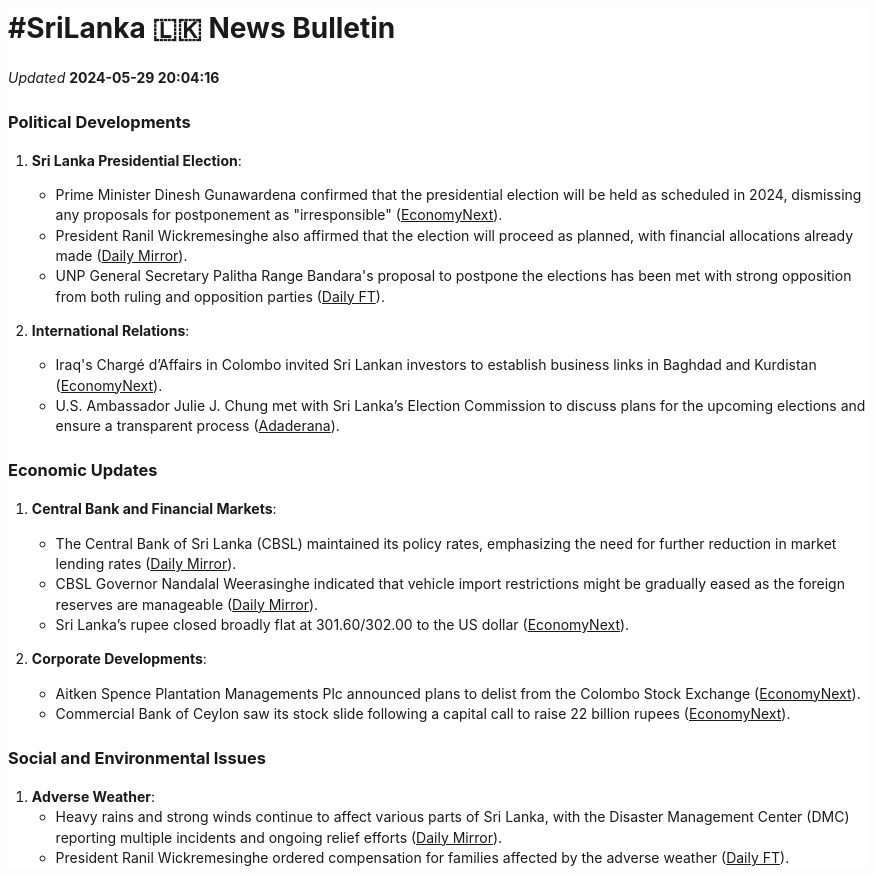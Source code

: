 # #SriLanka :sri_lanka: News Bulletin

<div id="news_lk_bulletin">

*Updated* **2024-05-29 20:04:16**

### Political Developments
1. **Sri Lanka Presidential Election**:
   - Prime Minister Dinesh Gunawardena confirmed that the presidential election will be held as scheduled in 2024, dismissing any proposals for postponement as "irresponsible" ([EconomyNext](https://economynext.com/sri-lanka-prime-minister-says-presidential-election-still-scheduled-for-2024-165383/)).
   - President Ranil Wickremesinghe also affirmed that the election will proceed as planned, with financial allocations already made ([Daily Mirror](https://www.dailymirror.lk/breaking-news/President-says-presidential-election-to-be-held-as-planned/108-283619)).
   - UNP General Secretary Palitha Range Bandara's proposal to postpone the elections has been met with strong opposition from both ruling and opposition parties ([Daily FT](https://www.ft.lk/news/Ruling-party-and-opposition-join-forces-against-Range-Bandara-s-proposal-to-postpone-polls/56-762321)).

2. **International Relations**:
   - Iraq's Chargé d’Affairs in Colombo invited Sri Lankan investors to establish business links in Baghdad and Kurdistan ([EconomyNext](https://economynext.com/iraq-official-invites-sri-lanka-investors-to-do-business-in-bagdad-kurdistan-165363/)).
   - U.S. Ambassador Julie J. Chung met with Sri Lanka’s Election Commission to discuss plans for the upcoming elections and ensure a transparent process ([Adaderana](https://www.adaderana.lk/news/99513/us-envoy-meets-election-commission-members-discuss-plans-for-elections)).

### Economic Updates
1. **Central Bank and Financial Markets**:
   - The Central Bank of Sri Lanka (CBSL) maintained its policy rates, emphasizing the need for further reduction in market lending rates ([Daily Mirror](https://www.dailymirror.lk/breaking-news/Central-Bank-stays-pat-on-rates/108-283563)).
   - CBSL Governor Nandalal Weerasinghe indicated that vehicle import restrictions might be gradually eased as the foreign reserves are manageable ([Daily Mirror](https://www.dailymirror.lk/breaking-news/Green-light-for-vehicle-imports/108-283609)).
   - Sri Lanka’s rupee closed broadly flat at 301.60/302.00 to the US dollar ([EconomyNext](https://economynext.com/sri-lanka-rupee-closes-broadly-flat-at-301-60-302-00-to-us-dollar-165328/)).

2. **Corporate Developments**:
   - Aitken Spence Plantation Managements Plc announced plans to delist from the Colombo Stock Exchange ([EconomyNext](https://economynext.com/sri-lankas-aitken-spence-plantation-managements-to-delist-from-cse-165340/)).
   - Commercial Bank of Ceylon saw its stock slide following a capital call to raise 22 billion rupees ([EconomyNext](https://economynext.com/sri-lankas-combank-stock-slides-after-capital-call-165222/)).

### Social and Environmental Issues
1. **Adverse Weather**:
   - Heavy rains and strong winds continue to affect various parts of Sri Lanka, with the Disaster Management Center (DMC) reporting multiple incidents and ongoing relief efforts ([Daily Mirror](https://www.dailymirror.lk/breaking-news/Adverse-weather-conditions-to-ease/108-283606)).
   - President Ranil Wickremesinghe ordered compensation for families affected by the adverse weather ([Daily FT](https://www.ft.lk/news/President-orders-compensation-for-families-affected-by-adverse-weather/56-762320)).
